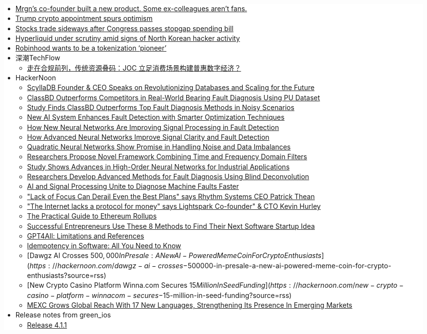   - [Mrgn’s co-founder built a new product. Some ex-colleagues aren’t fans.](https://blockworks.co/news/mrgns-co-founder-product-controversy)
  - [Trump crypto appointment spurs optimism](https://blockworks.co/news/trump-appoints-crypto-council-head)
  - [Stocks trade sideways after Congress passes stopgap spending bill](https://blockworks.co/news/stocks-trading-sideways-congress-spending)
  - [Hyperliquid under scrutiny amid signs of North Korean hacker activity](https://blockworks.co/news/hyperliquid-security-fuels-decentralization-concerns)
  - [Robinhood wants to be a tokenization ‘pioneer’](https://blockworks.co/news/robinhood-tokenization-efforts)
- 深潮TechFlow
  - [走在合规前列，传统资源叠码：JOC 立足消费场景构建普惠数字经济？](https://techflowpost.mirror.xyz/M8cfNxQN8ld4oeSud2kE7qSHUIJLH5IzfY3hYfsH9nE)
- HackerNoon
  - [ScyllaDB Founder & CEO Speaks on Revolutionizing Databases and Scaling for the Future](https://hackernoon.com/scylladb-founder-and-ceo-speaks-on-revolutionizing-databases-and-scaling-for-the-future?source=rss)
  - [ClassBD Outperforms Competitors in Real-World Bearing Fault Diagnosis Using PU Dataset](https://hackernoon.com/classbd-outperforms-competitors-in-real-world-bearing-fault-diagnosis-using-pu-dataset?source=rss)
  - [Study Finds ClassBD Outperforms Top Fault Diagnosis Methods in Noisy Scenarios](https://hackernoon.com/study-finds-classbd-outperforms-top-fault-diagnosis-methods-in-noisy-scenarios?source=rss)
  - [New AI System Enhances Fault Detection with Smarter Optimization Techniques](https://hackernoon.com/new-ai-system-enhances-fault-detection-with-smarter-optimization-techniques?source=rss)
  - [How New Neural Networks Are Improving Signal Processing in Fault Detection](https://hackernoon.com/how-new-neural-networks-are-improving-signal-processing-in-fault-detection?source=rss)
  - [How Advanced Neural Networks Improve Signal Clarity and Fault Detection](https://hackernoon.com/how-advanced-neural-networks-improve-signal-clarity-and-fault-detection?source=rss)
  - [Quadratic Neural Networks Show Promise in Handling Noise and Data Imbalances](https://hackernoon.com/quadratic-neural-networks-show-promise-in-handling-noise-and-data-imbalances?source=rss)
  - [Researchers Propose Novel Framework Combining Time and Frequency Domain Filters](https://hackernoon.com/researchers-propose-novel-framework-combining-time-and-frequency-domain-filters?source=rss)
  - [Study Shows Advances in High-Order Neural Networks for Industrial Applications](https://hackernoon.com/study-shows-advances-in-high-order-neural-networks-for-industrial-applications?source=rss)
  - [Researchers Develop Advanced Methods for Fault Diagnosis Using Blind Deconvolution](https://hackernoon.com/researchers-develop-advanced-methods-for-fault-diagnosis-using-blind-deconvolution?source=rss)
  - [AI and Signal Processing Unite to Diagnose Machine Faults Faster](https://hackernoon.com/ai-and-signal-processing-unite-to-diagnose-machine-faults-faster?source=rss)
  - ["Lack of Focus Can Derail Even the Best Plans" says Rhythm Systems CEO Patrick Thean](https://hackernoon.com/lack-of-focus-can-derail-even-the-best-plans-says-rhythm-systems-ceo-patrick-thean?source=rss)
  - ["The Internet lacks a protocol for money" says Lightspark Co-founder" & CTO Kevin Hurley](https://hackernoon.com/we-believe-in-our-mission-of-making-money-flow-and-unlocking-global-opportunity-says-lightspark-cto?source=rss)
  - [The Practical Guide to Ethereum Rollups](https://hackernoon.com/the-practical-guide-to-ethereum-rollups?source=rss)
  - [Successful Entrepreneurs Use These 8 Methods to Find Their Next Software Startup Idea](https://hackernoon.com/successful-entrepreneurs-use-these-8-methods-to-find-their-next-software-startup-idea?source=rss)
  - [GPT4All: Limitations and References](https://hackernoon.com/gpt4all-limitations-and-references?source=rss)
  - [Idempotency in Software: All You Need to Know](https://hackernoon.com/idempotency-in-software-all-you-need-to-know?source=rss)
  - [Dawgz AI Crosses $500,000 In Presale: A New AI-Powered Meme Coin For Crypto Enthusiasts](https://hackernoon.com/dawgz-ai-crosses-$500000-in-presale-a-new-ai-powered-meme-coin-for-crypto-enthusiasts?source=rss)
  - [New Crypto Casino Platform Winna.com Secures $15 Million In Seed Funding](https://hackernoon.com/new-crypto-casino-platform-winnacom-secures-$15-million-in-seed-funding?source=rss)
  - [MEXC Grows Global Reach With 17 New Languages, Strengthening Its Presence In Emerging Markets](https://hackernoon.com/mexc-grows-global-reach-with-17-new-languages-strengthening-its-presence-in-emerging-markets?source=rss)
- Release notes from green_ios
  - [Release 4.1.1](https://github.com/Blockstream/green_ios/releases/tag/release_4.1.1)